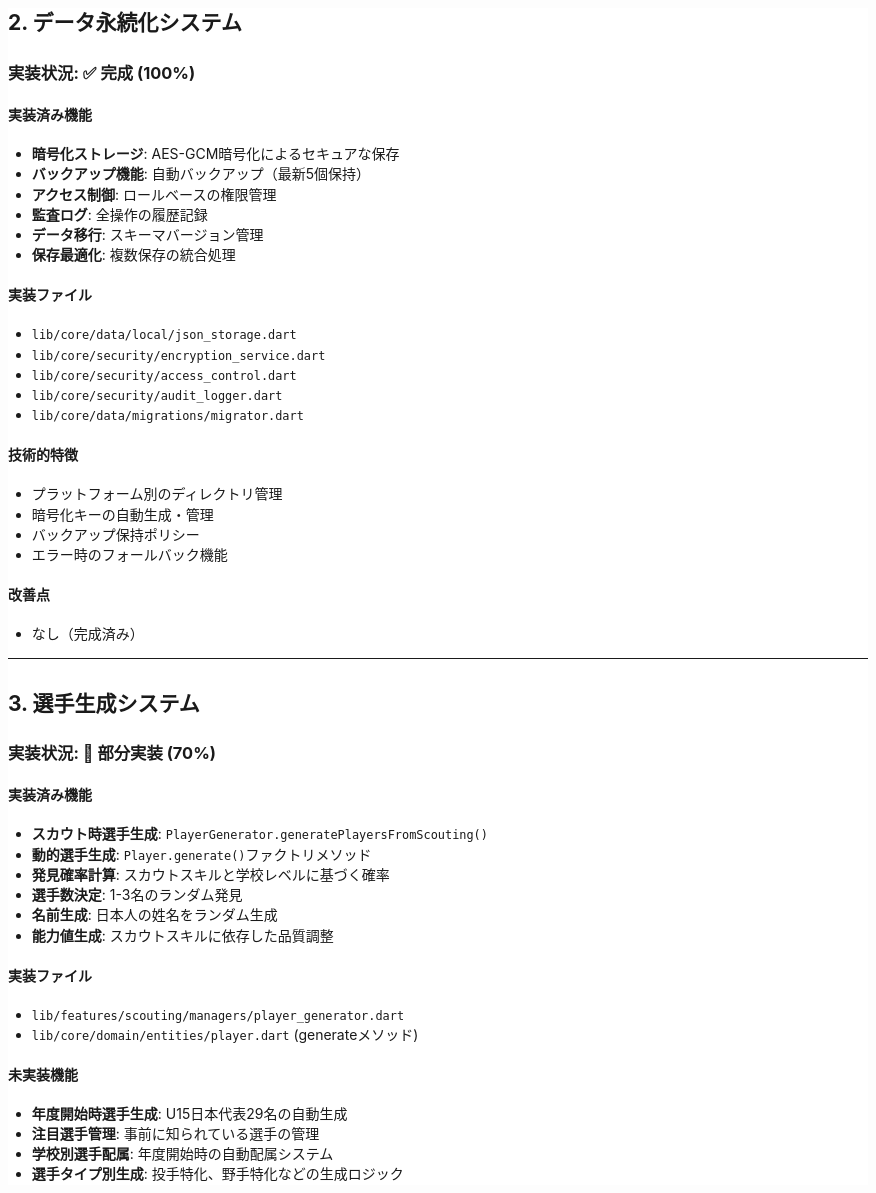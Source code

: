
## 2. データ永続化システム

### 実装状況: ✅ 完成 (100%)

#### 実装済み機能
- **暗号化ストレージ**: AES-GCM暗号化によるセキュアな保存
- **バックアップ機能**: 自動バックアップ（最新5個保持）
- **アクセス制御**: ロールベースの権限管理
- **監査ログ**: 全操作の履歴記録
- **データ移行**: スキーマバージョン管理
- **保存最適化**: 複数保存の統合処理

#### 実装ファイル
- `lib/core/data/local/json_storage.dart`
- `lib/core/security/encryption_service.dart`
- `lib/core/security/access_control.dart`
- `lib/core/security/audit_logger.dart`
- `lib/core/data/migrations/migrator.dart`

#### 技術的特徴
- プラットフォーム別のディレクトリ管理
- 暗号化キーの自動生成・管理
- バックアップ保持ポリシー
- エラー時のフォールバック機能

#### 改善点
- なし（完成済み）

---

## 3. 選手生成システム

### 実装状況: 🔄 部分実装 (70%)

#### 実装済み機能
- **スカウト時選手生成**: `PlayerGenerator.generatePlayersFromScouting()`
- **動的選手生成**: `Player.generate()`ファクトリメソッド
- **発見確率計算**: スカウトスキルと学校レベルに基づく確率
- **選手数決定**: 1-3名のランダム発見
- **名前生成**: 日本人の姓名をランダム生成
- **能力値生成**: スカウトスキルに依存した品質調整

#### 実装ファイル
- `lib/features/scouting/managers/player_generator.dart`
- `lib/core/domain/entities/player.dart` (generateメソッド)

#### 未実装機能
- **年度開始時選手生成**: U15日本代表29名の自動生成
- **注目選手管理**: 事前に知られている選手の管理
- **学校別選手配属**: 年度開始時の自動配属システム
- **選手タイプ別生成**: 投手特化、野手特化などの生成ロジック
